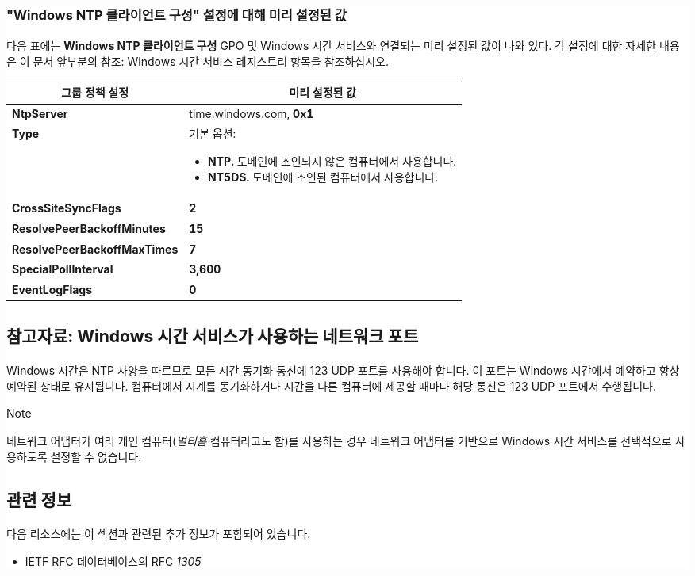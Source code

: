 ### <a name="pre-set-values-for-configure-windows-ntp-client-settings"></a>"Windows NTP 클라이언트 구성" 설정에 대해 미리 설정된 값

다음 표에는 **Windows NTP 클라이언트 구성** GPO 및 Windows 시간 서비스와 연결되는 미리 설정된 값이 나와 있다. 각 설정에 대한 자세한 내용은 이 문서 앞부분의 [참조: Windows 시간 서비스 레지스트리 항목](#reference-windows-time-service-registry-entries)을 참조하십시오.  

|그룹 정책 설정|미리 설정된 값|  
|------------------------|-----------------|  
|**NtpServer**|time.windows.com, **0x1**|  
|**Type**|기본 옵션:<ul><li>**NTP.** 도메인에 조인되지 않은 컴퓨터에서 사용합니다.</li><li>**NT5DS.** 도메인에 조인된 컴퓨터에서 사용합니다.</li></ul>|  
|**CrossSiteSyncFlags**|**2**|  
|**ResolvePeerBackoffMinutes**|**15**|  
|**ResolvePeerBackoffMaxTimes**|**7**|  
|**SpecialPollInterval**|**3,600**|  
|**EventLogFlags**|**0**|  

## <a name="reference-network-ports-that-the-windows-time-service-uses"></a>참고자료: Windows 시간 서비스가 사용하는 네트워크 포트

Windows 시간은 NTP 사양을 따르므로 모든 시간 동기화 통신에 123 UDP 포트를 사용해야 합니다. 이 포트는 Windows 시간에서 예약하고 항상 예약된 상태로 유지됩니다. 컴퓨터에서 시계를 동기화하거나 시간을 다른 컴퓨터에 제공할 때마다 해당 통신은 123 UDP 포트에서 수행됩니다.  

> [!NOTE]  
> 네트워크 어댑터가 여러 개인 컴퓨터(*멀티홈* 컴퓨터라고도 함)를 사용하는 경우 네트워크 어댑터를 기반으로 Windows 시간 서비스를 선택적으로 사용하도록 설정할 수 없습니다.  

## <a name="related-information"></a>관련 정보  

다음 리소스에는 이 섹션과 관련된 추가 정보가 포함되어 있습니다.  

- IETF RFC 데이터베이스의 RFC *1305*  
